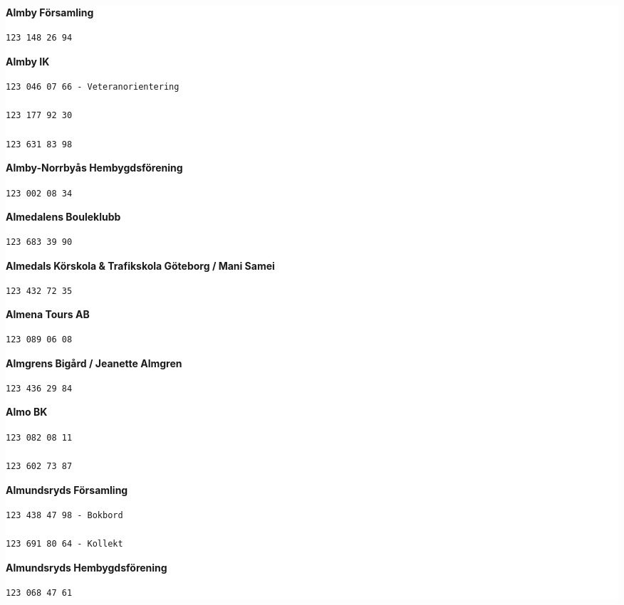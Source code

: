 **Almby Församling**

    123 148 26 94




**Almby IK**

    123 046 07 66 - Veteranorientering

    123 177 92 30

    123 631 83 98




**Almby-Norrbyås Hembygdsförening**

    123 002 08 34




**Almedalens Bouleklubb**

    123 683 39 90




**Almedals Körskola & Trafikskola Göteborg / Mani Samei**

    123 432 72 35




**Almena Tours AB**

    123 089 06 08




**Almgrens Bigård / Jeanette Almgren**

    123 436 29 84




**Almo BK**

    123 082 08 11

    123 602 73 87




**Almundsryds Församling**

    123 438 47 98 - Bokbord

    123 691 80 64 - Kollekt




**Almundsryds Hembygdsförening**

    123 068 47 61
